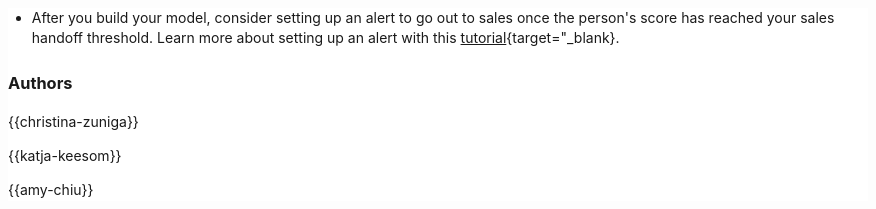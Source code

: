 * After you build your model, consider setting up an alert to go out to sales once the person's score has reached your sales handoff threshold. Learn more about setting up an alert with this [tutorial](https://experienceleague.adobe.com/en/docs/marketo/using/product-docs/core-marketo-concepts/smart-campaigns/flow-actions/send-alert){target="_blank}.

### Authors

{{christina-zuniga}}

{{katja-keesom}}

{{amy-chiu}}
